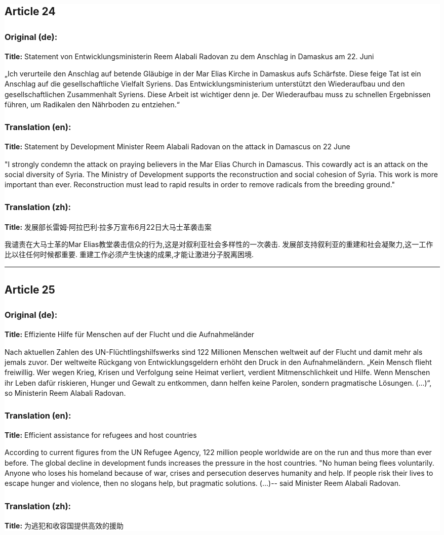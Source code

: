 ## Article 24
### Original (de):
**Title:** Statement von Entwicklungsministerin Reem Alabali Radovan zu dem Anschlag in Damaskus am 22. Juni

„Ich verurteile den Anschlag auf betende Gläubige in der Mar Elias Kirche in Damaskus aufs Schärfste. Diese feige Tat ist ein Anschlag auf die gesellschaftliche Vielfalt Syriens. Das Entwicklungsministerium unterstützt den Wiederaufbau und den gesellschaftlichen Zusammenhalt Syriens. Diese Arbeit ist wichtiger denn je. Der Wiederaufbau muss zu schnellen Ergebnissen führen, um Radikalen den Nährboden zu entziehen.“

### Translation (en):
**Title:** Statement by Development Minister Reem Alabali Radovan on the attack in Damascus on 22 June

"I strongly condemn the attack on praying believers in the Mar Elias Church in Damascus. This cowardly act is an attack on the social diversity of Syria. The Ministry of Development supports the reconstruction and social cohesion of Syria. This work is more important than ever. Reconstruction must lead to rapid results in order to remove radicals from the breeding ground."

### Translation (zh):
**Title:** 发展部长雷姆·阿拉巴利·拉多万宣布6月22日大马士革袭击案

我谴责在大马士革的Mar Elias教堂袭击信众的行为,这是对叙利亚社会多样性的一次袭击. 发展部支持叙利亚的重建和社会凝聚力,这一工作比以往任何时候都重要. 重建工作必须产生快速的成果,才能让激进分子脱离困境.

---

## Article 25
### Original (de):
**Title:** Effiziente Hilfe für Menschen auf der Flucht und die Aufnahmeländer

Nach aktuellen Zahlen des UN-Flüchtlingshilfswerks sind 122 Millionen Menschen weltweit auf der Flucht und damit mehr als jemals zuvor. Der weltweite Rückgang von Entwicklungsgeldern erhöht den Druck in den Aufnahmeländern. „Kein Mensch flieht freiwillig. Wer wegen Krieg, Krisen und Verfolgung seine Heimat verliert, verdient Mitmenschlichkeit und Hilfe. Wenn Menschen ihr Leben dafür riskieren, Hunger und Gewalt zu entkommen, dann helfen keine Parolen, sondern pragmatische Lösungen. (...)“, so Ministerin Reem Alabali Radovan.

### Translation (en):
**Title:** Efficient assistance for refugees and host countries

According to current figures from the UN Refugee Agency, 122 million people worldwide are on the run and thus more than ever before. The global decline in development funds increases the pressure in the host countries. "No human being flees voluntarily. Anyone who loses his homeland because of war, crises and persecution deserves humanity and help. If people risk their lives to escape hunger and violence, then no slogans help, but pragmatic solutions. (...)-- said Minister Reem Alabali Radovan.

### Translation (zh):
**Title:** 为逃犯和收容国提供高效的援助
